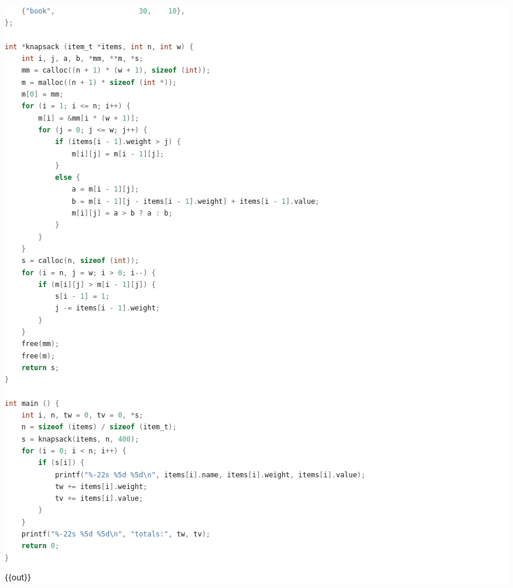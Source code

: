 ```c
    {"book",                    30,    10},
};

int *knapsack (item_t *items, int n, int w) {
    int i, j, a, b, *mm, **m, *s;
    mm = calloc((n + 1) * (w + 1), sizeof (int));
    m = malloc((n + 1) * sizeof (int *));
    m[0] = mm;
    for (i = 1; i <= n; i++) {
        m[i] = &mm[i * (w + 1)];
        for (j = 0; j <= w; j++) {
            if (items[i - 1].weight > j) {
                m[i][j] = m[i - 1][j];
            }
            else {
                a = m[i - 1][j];
                b = m[i - 1][j - items[i - 1].weight] + items[i - 1].value;
                m[i][j] = a > b ? a : b;
            }
        }
    }
    s = calloc(n, sizeof (int));
    for (i = n, j = w; i > 0; i--) {
        if (m[i][j] > m[i - 1][j]) {
            s[i - 1] = 1;
            j -= items[i - 1].weight;
        }
    }
    free(mm);
    free(m);
    return s;
}

int main () {
    int i, n, tw = 0, tv = 0, *s;
    n = sizeof (items) / sizeof (item_t);
    s = knapsack(items, n, 400);
    for (i = 0; i < n; i++) {
        if (s[i]) {
            printf("%-22s %5d %5d\n", items[i].name, items[i].weight, items[i].value);
            tw += items[i].weight;
            tv += items[i].value;
        }
    }
    printf("%-22s %5d %5d\n", "totals:", tw, tv);
    return 0;
}

```

{{out}}
